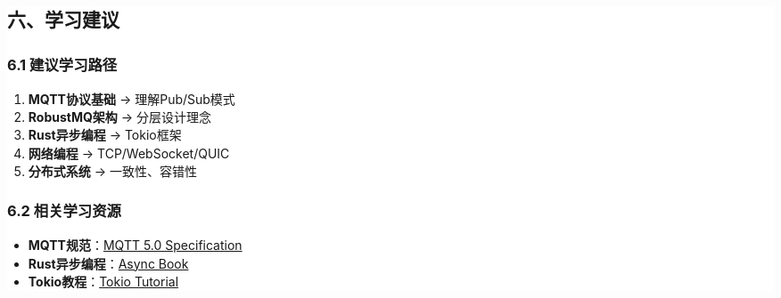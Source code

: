 ## 六、学习建议

### 6.1 建议学习路径
1. **MQTT协议基础** → 理解Pub/Sub模式
2. **RobustMQ架构** → 分层设计理念
3. **Rust异步编程** → Tokio框架
4. **网络编程** → TCP/WebSocket/QUIC
5. **分布式系统** → 一致性、容错性

### 6.2 相关学习资源
- **MQTT规范**：[MQTT 5.0 Specification](https://docs.oasis-open.org/mqtt/mqtt/v5.0/mqtt-v5.0.html)
- **Rust异步编程**：[Async Book](https://rust-lang.github.io/async-book/)
- **Tokio教程**：[Tokio Tutorial](https://tokio.rs/tokio/tutorial)











